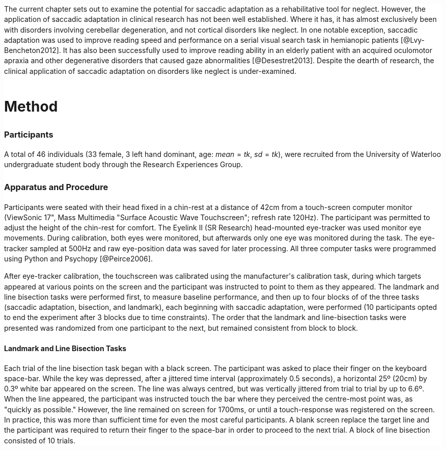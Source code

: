 The current chapter sets out to examine the potential for saccadic
adaptation as a rehabilitative tool for neglect. However, the
application of saccadic adaptation in clinical research has not been
well established. Where it has, it has almost exclusively been with
disorders involving cerebellar degeneration, and not cortical disorders
like neglect. In one notable exception, saccadic adaptation was used to
improve reading speed and performance on a serial visual search task in
hemianopic patients [@Lvy-Bencheton2012]. It has also been successfully
used to improve reading ability in an elderly patient with an acquired
oculomotor apraxia and other degenerative disorders that caused gaze
abnormalities [@Desestret2013]. Despite the dearth of research, the
clinical application of saccadic adaptation on disorders like neglect is
under-examined.

Method
======

### Participants

A total of 46 individuals (33 female, 3 left hand dominant, age:
$mean=tk$, $sd=tk$), were recruited from the University of Waterloo
undergraduate student body through the Research Experiences Group.

### Apparatus and Procedure

Participants were seated with their head fixed in a chin-rest at a
distance of 42cm from a touch-screen computer monitor (ViewSonic 17",
Mass Multimedia "Surface Acoustic Wave Touchscreen"; refresh rate
120Hz). The participant was permitted to adjust the height of the
chin-rest for comfort. The Eyelink II (SR Research) head-mounted
eye-tracker was used monitor eye movements. During calibration, both
eyes were monitored, but afterwards only one eye was monitored during
the task. The eye-tracker sampled at 500Hz and raw eye-position data was
saved for later processing. All three computer tasks were programmed
using Python and Psychopy [@Peirce2006].

After eye-tracker calibration, the touchscreen was calibrated using the
manufacturer's calibration task, during which targets appeared at
various points on the screen and the participant was instructed to point
to them as they appeared. The landmark and line bisection tasks were
performed first, to measure baseline performance, and then up to four
blocks of of the three tasks (saccadic adaptation, bisection, and
landmark), each beginning with saccadic adaptation, were performed (10
participants opted to end the experiment after 3 blocks due to time
constraints). The order that the landmark and line-bisection tasks were
presented was randomized from one participant to the next, but remained
consistent from block to block.

#### Landmark and Line Bisection Tasks

Each trial of the line bisection task began with a black screen. The
participant was asked to place their finger on the keyboard space-bar.
While the key was depressed, after a jittered time interval
(approximately 0.5 seconds), a horizontal 25º (20cm) by 0.3º white bar
appeared on the screen. The line was always centred, but was vertically
jittered from trial to trial by up to 6.6º. When the line appeared, the
participant was instructed touch the bar where they perceived the
centre-most point was, as "quickly as possible." However, the line
remained on screen for 1700ms, or until a touch-response was registered
on the screen. In practice, this was more than sufficient time for even
the most careful participants. A blank screen replace the target line
and the participant was required to return their finger to the space-bar
in order to proceed to the next trial. A block of line bisection
consisted of 10 trials.
